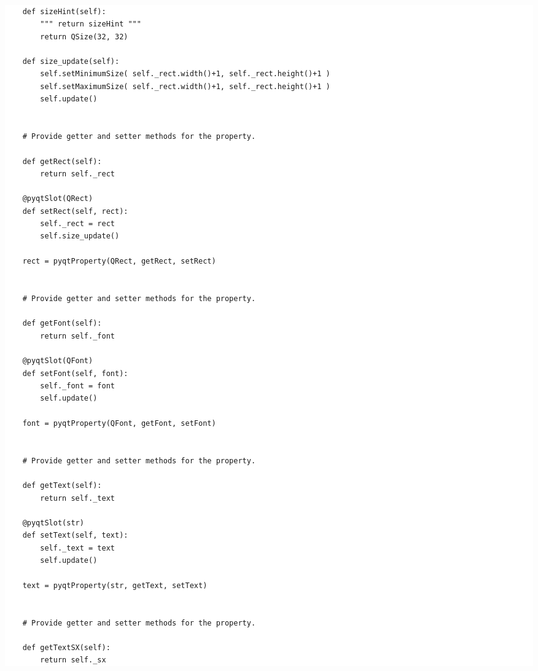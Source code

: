         def sizeHint(self):
            """ return sizeHint """
            return QSize(32, 32)
    
        def size_update(self):
            self.setMinimumSize( self._rect.width()+1, self._rect.height()+1 )
            self.setMaximumSize( self._rect.width()+1, self._rect.height()+1 )
            self.update()
    
        
        # Provide getter and setter methods for the property.
    
        def getRect(self):
            return self._rect
    
        @pyqtSlot(QRect)
        def setRect(self, rect):
            self._rect = rect
            self.size_update()
    
        rect = pyqtProperty(QRect, getRect, setRect)
        
        
        # Provide getter and setter methods for the property.
    
        def getFont(self):
            return self._font
    
        @pyqtSlot(QFont)
        def setFont(self, font):
            self._font = font
            self.update()
    
        font = pyqtProperty(QFont, getFont, setFont)
    
        
        # Provide getter and setter methods for the property.
    
        def getText(self):
            return self._text
    
        @pyqtSlot(str)
        def setText(self, text):
            self._text = text
            self.update()
    
        text = pyqtProperty(str, getText, setText)
    
        
        # Provide getter and setter methods for the property.
    
        def getTextSX(self):
            return self._sx
    